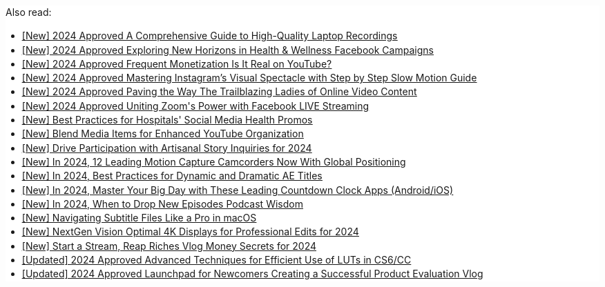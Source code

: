
<ins class="adsbygoogle"
     style="display:block"
     data-ad-format="autorelaxed"
     data-ad-client="ca-pub-7571918770474297"
     data-ad-slot="1223367746"></ins>



<ins class="adsbygoogle"
     style="display:block"
     data-ad-client="ca-pub-7571918770474297"
     data-ad-slot="8358498916"
     data-ad-format="auto"
     data-full-width-responsive="true"></ins>


<span class="atpl-alsoreadstyle">Also read:</span>
<div><ul>
<li><a href="https://screen-sharing-recording.techidaily.com/new-2024-approved-a-comprehensive-guide-to-high-quality-laptop-recordings/"><u>[New] 2024 Approved  A Comprehensive Guide to High-Quality Laptop Recordings</u></a></li>
<li><a href="https://article-posts.techidaily.com/new-2024-approved-exploring-new-horizons-in-health-and-wellness-facebook-campaigns/"><u>[New] 2024 Approved  Exploring New Horizons in Health & Wellness Facebook Campaigns</u></a></li>
<li><a href="https://eaxpv-info.techidaily.com/new-2024-approved-frequent-monetization-is-it-real-on-youtube/"><u>[New] 2024 Approved  Frequent Monetization  Is It Real on YouTube?</u></a></li>
<li><a href="https://instagram-videos.techidaily.com/new-2024-approved-mastering-instagrams-visual-spectacle-with-step-by-step-slow-motion-guide/"><u>[New] 2024 Approved  Mastering Instagram’s Visual Spectacle with Step by Step Slow Motion Guide</u></a></li>
<li><a href="https://youtube-webster.techidaily.com/024-approved-paving-the-way-the-trailblazing-ladies-of-online-video-content/"><u>[New] 2024 Approved  Paving the Way  The Trailblazing Ladies of Online Video Content</u></a></li>
<li><a href="https://article-posts.techidaily.com/new-2024-approved-uniting-zooms-power-with-facebook-live-streaming/"><u>[New] 2024 Approved  Uniting Zoom's Power with Facebook LIVE Streaming</u></a></li>
<li><a href="https://article-posts.techidaily.com/new-best-practices-for-hospitals-social-media-health-promos/"><u>[New] Best Practices for Hospitals' Social Media Health Promos</u></a></li>
<li><a href="https://article-posts.techidaily.com/new-blend-media-items-for-enhanced-youtube-organization/"><u>[New] Blend Media Items for Enhanced YouTube Organization</u></a></li>
<li><a href="https://instagram-videos.techidaily.com/new-drive-participation-with-artisanal-story-inquiries-for-2024/"><u>[New] Drive Participation with Artisanal Story Inquiries for 2024</u></a></li>
<li><a href="https://article-posts.techidaily.com/new-in-2024-12-leading-motion-capture-camcorders-now-with-global-positioning/"><u>[New] In 2024, 12 Leading Motion Capture Camcorders Now With Global Positioning</u></a></li>
<li><a href="https://article-posts.techidaily.com/new-in-2024-best-practices-for-dynamic-and-dramatic-ae-titles/"><u>[New] In 2024, Best Practices for Dynamic and Dramatic AE Titles</u></a></li>
<li><a href="https://article-posts.techidaily.com/new-in-2024-master-your-big-day-with-these-leading-countdown-clock-apps-androidios/"><u>[New] In 2024, Master Your Big Day with These Leading Countdown Clock Apps (Android/iOS)</u></a></li>
<li><a href="https://article-posts.techidaily.com/new-in-2024-when-to-drop-new-episodes-podcast-wisdom/"><u>[New] In 2024, When to Drop New Episodes  Podcast Wisdom</u></a></li>
<li><a href="https://article-posts.techidaily.com/new-navigating-subtitle-files-like-a-pro-in-macos/"><u>[New] Navigating Subtitle Files Like a Pro in macOS</u></a></li>
<li><a href="https://vp-tips.techidaily.com/new-nextgen-vision-optimal-4k-displays-for-professional-edits-for-2024/"><u>[New] NextGen Vision  Optimal 4K Displays for Professional Edits for 2024</u></a></li>
<li><a href="https://youtube-tips.techidaily.com/tart-a-stream-reap-riches-vlog-money-secrets-for-2024/"><u>[New] Start a Stream, Reap Riches  Vlog Money Secrets for 2024</u></a></li>
<li><a href="https://article-posts.techidaily.com/updated-2024-approved-advanced-techniques-for-efficient-use-of-luts-in-cs6cc/"><u>[Updated] 2024 Approved  Advanced Techniques for Efficient Use of LUTs in CS6/CC</u></a></li>
<li><a href="https://article-posts.techidaily.com/updated-2024-approved-launchpad-for-newcomers-creating-a-successful-product-evaluation-vlog/"><u>[Updated] 2024 Approved  Launchpad for Newcomers  Creating a Successful Product Evaluation Vlog</u></a></li>